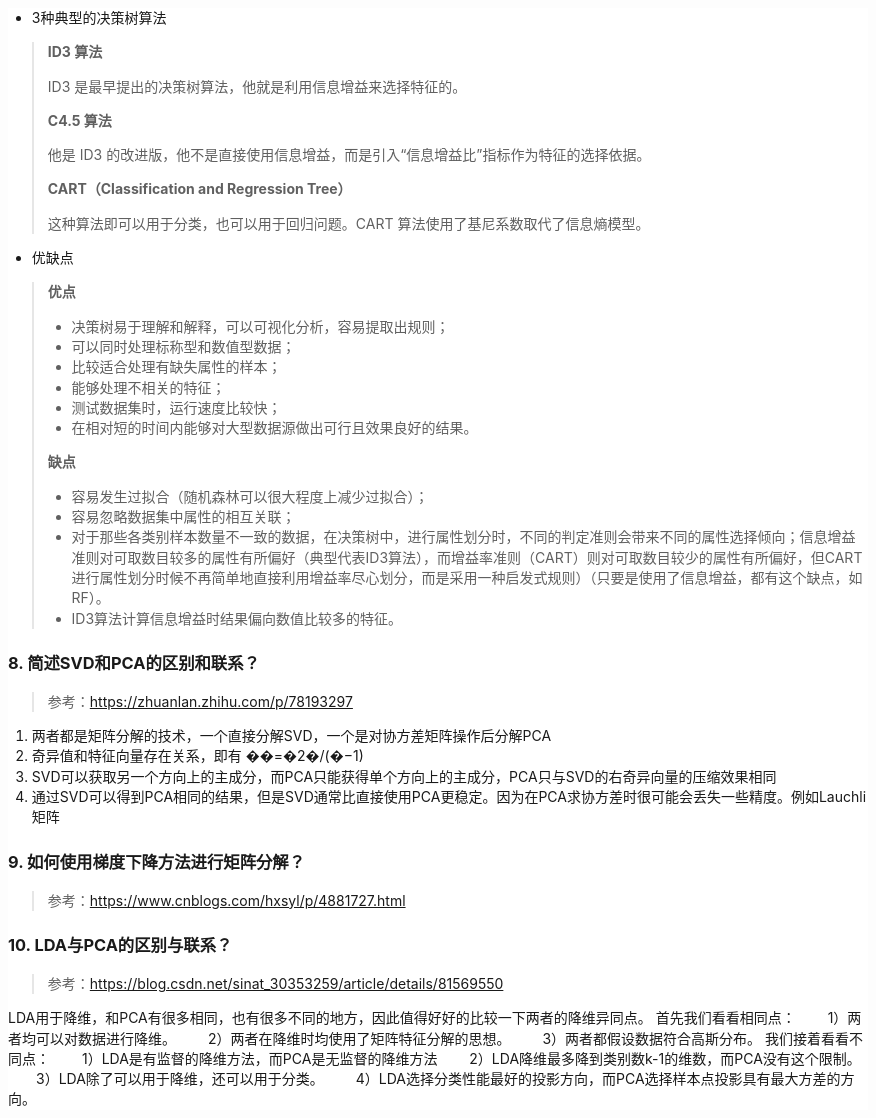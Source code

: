 * 3种典型的决策树算法

> **ID3 算法**
>
> ID3 是最早提出的决策树算法，他就是利用信息增益来选择特征的。
>
> **C4.5 算法**
>
> 他是 ID3 的改进版，他不是直接使用信息增益，而是引入“信息增益比”指标作为特征的选择依据。
>
> **CART（Classification and Regression Tree）**
>
> 这种算法即可以用于分类，也可以用于回归问题。CART 算法使用了基尼系数取代了信息熵模型。

* 优缺点

> **优点**
>
> - 决策树易于理解和解释，可以可视化分析，容易提取出规则；
> - 可以同时处理标称型和数值型数据；
> - 比较适合处理有缺失属性的样本；
> - 能够处理不相关的特征；
> - 测试数据集时，运行速度比较快；
> - 在相对短的时间内能够对大型数据源做出可行且效果良好的结果。
>
> **缺点**
>
> - 容易发生过拟合（随机森林可以很大程度上减少过拟合）；
> - 容易忽略数据集中属性的相互关联；
> - 对于那些各类别样本数量不一致的数据，在决策树中，进行属性划分时，不同的判定准则会带来不同的属性选择倾向；信息增益准则对可取数目较多的属性有所偏好（典型代表ID3算法），而增益率准则（CART）则对可取数目较少的属性有所偏好，但CART进行属性划分时候不再简单地直接利用增益率尽心划分，而是采用一种启发式规则）（只要是使用了信息增益，都有这个缺点，如RF）。
> - ID3算法计算信息增益时结果偏向数值比较多的特征。

### 8. 简述SVD和PCA的区别和联系？

> 参考：https://zhuanlan.zhihu.com/p/78193297

1. 两者都是矩阵分解的技术，一个直接分解SVD，一个是对协方差矩阵操作后分解PCA
2. 奇异值和特征向量存在关系，即有 ��=�2�/(�−1)
3. SVD可以获取另一个方向上的主成分，而PCA只能获得单个方向上的主成分，PCA只与SVD的右奇异向量的压缩效果相同
4. 通过SVD可以得到PCA相同的结果，但是SVD通常比直接使用PCA更稳定。因为在PCA求协方差时很可能会丢失一些精度。例如Lauchli矩阵

### 9. 如何使用梯度下降方法进行矩阵分解？

> 参考：https://www.cnblogs.com/hxsyl/p/4881727.html

### 10. LDA与PCA的区别与联系？

> 参考：https://blog.csdn.net/sinat_30353259/article/details/81569550

LDA用于降维，和PCA有很多相同，也有很多不同的地方，因此值得好好的比较一下两者的降维异同点。
首先我们看看相同点：
　　1）两者均可以对数据进行降维。
　　2）两者在降维时均使用了矩阵特征分解的思想。
　　3）两者都假设数据符合高斯分布。
我们接着看看不同点：
　　1）LDA是有监督的降维方法，而PCA是无监督的降维方法
　　2）LDA降维最多降到类别数k-1的维数，而PCA没有这个限制。
　　3）LDA除了可以用于降维，还可以用于分类。
　　4）LDA选择分类性能最好的投影方向，而PCA选择样本点投影具有最大方差的方向。
